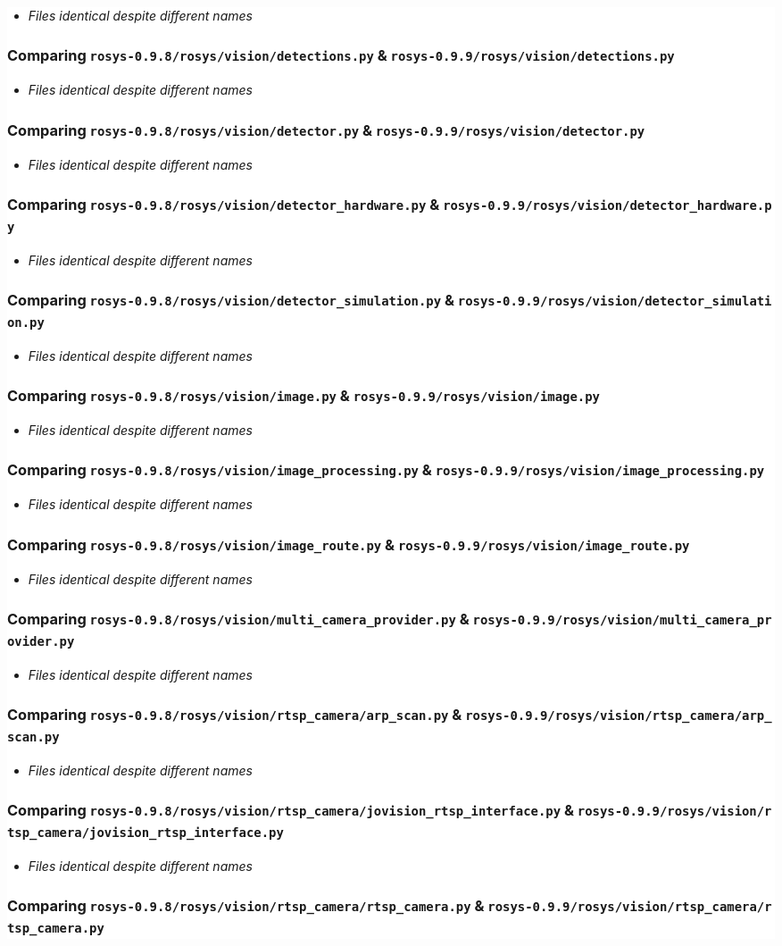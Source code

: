  * *Files identical despite different names*

### Comparing `rosys-0.9.8/rosys/vision/detections.py` & `rosys-0.9.9/rosys/vision/detections.py`

 * *Files identical despite different names*

### Comparing `rosys-0.9.8/rosys/vision/detector.py` & `rosys-0.9.9/rosys/vision/detector.py`

 * *Files identical despite different names*

### Comparing `rosys-0.9.8/rosys/vision/detector_hardware.py` & `rosys-0.9.9/rosys/vision/detector_hardware.py`

 * *Files identical despite different names*

### Comparing `rosys-0.9.8/rosys/vision/detector_simulation.py` & `rosys-0.9.9/rosys/vision/detector_simulation.py`

 * *Files identical despite different names*

### Comparing `rosys-0.9.8/rosys/vision/image.py` & `rosys-0.9.9/rosys/vision/image.py`

 * *Files identical despite different names*

### Comparing `rosys-0.9.8/rosys/vision/image_processing.py` & `rosys-0.9.9/rosys/vision/image_processing.py`

 * *Files identical despite different names*

### Comparing `rosys-0.9.8/rosys/vision/image_route.py` & `rosys-0.9.9/rosys/vision/image_route.py`

 * *Files identical despite different names*

### Comparing `rosys-0.9.8/rosys/vision/multi_camera_provider.py` & `rosys-0.9.9/rosys/vision/multi_camera_provider.py`

 * *Files identical despite different names*

### Comparing `rosys-0.9.8/rosys/vision/rtsp_camera/arp_scan.py` & `rosys-0.9.9/rosys/vision/rtsp_camera/arp_scan.py`

 * *Files identical despite different names*

### Comparing `rosys-0.9.8/rosys/vision/rtsp_camera/jovision_rtsp_interface.py` & `rosys-0.9.9/rosys/vision/rtsp_camera/jovision_rtsp_interface.py`

 * *Files identical despite different names*

### Comparing `rosys-0.9.8/rosys/vision/rtsp_camera/rtsp_camera.py` & `rosys-0.9.9/rosys/vision/rtsp_camera/rtsp_camera.py`
